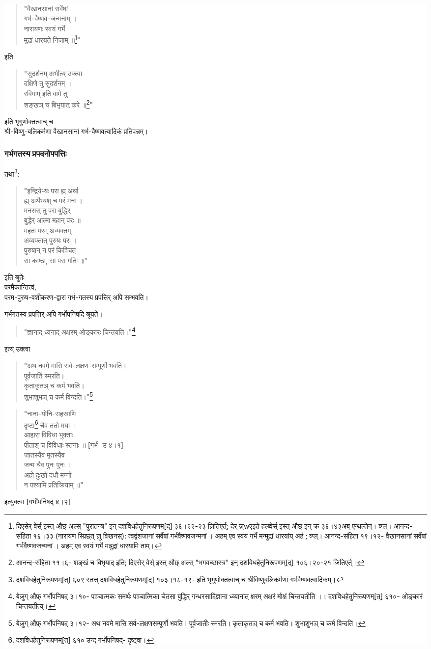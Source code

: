 > "वैखानसानां सर्वेषां  
गर्भ-वैष्णव-जन्मनाम् ।  
नारायणः स्वयं गर्भे  
मुद्रां धारयते निजाम् ॥[^७९९]" 

इति  

> "सुदर्शनम् अभीत्य् उक्त्वा  
दक्षिणे तु सुदर्शनम् ।  
रविपाम् इति वामे तु  
शङ्खञ् च बिभृयात् करे ॥[^८००]"  

इति भृगुणोक्तत्वाच् च  
श्री-विष्णु-बलिकर्मणा वैखानसानां गर्भ-वैष्णवत्वादिकं प्रतिपन्नम्।  

### गर्भगतस्य प्रपदनोपपत्तिः

तथा[^८०१]:

> "इन्द्रियेभ्यः परा ह्य् अर्था  
ह्य् अर्थेभ्यश् च परं मनः ।  
मनसस् तु परा बुद्धिर्  
बुद्धेर् आत्मा महान् परः ॥  
महतः परम् अव्यक्तम्  
अव्यक्तात् पुरुषः परः ।  
पुरुषान् न परं किञ्चित्  
सा काष्ठा, सा परा गतिः ॥"

इति श्रुतेः  
परमैकान्तित्वं,  
परम-पुरुष-वशीकरण-द्वारा गर्भ-गतस्य प्रपत्तिर् अपि सम्भवति।  


[^७९६]: दशविधहेतुनिरूपणम्[त्] ६०७- रथाङ्गम्।  
[^७९७]: दशविधहेतुनिरूपणम्[त्] ६०८- चक्रा(दिना)नङ्कितस्य।  
[^७९८]: दशविधहेतुनिरूपणम्[त्] ॐ। वैखानसानाम्।  
[^७९९]: दिएसेर् वेर्स् इस्त् औछ् अल्स् "पुरातन्त्र" इन् दशविधहेतुनिरूपणम्[द्] ३६।२२-२३ ज़ितिएर्त्; देर् ज़्wएइते हल्ब्वेर्स् इस्त् औछ् इन् क्र ३६।४३अब् एन्थल्तेन्। व्ग्ल्। आनन्द-संहिता १६।३३ (नारायण स्प्रिछ्त् ज़ु विखनस्): त्वद्वंशजानां सर्वेषां गर्भवैष्णवजन्मनां । अहम् एव स्वयं गर्भे मन्मुद्रां धारयांय् अहं ; व्ग्ल्। आनन्द-संहिता १९।१२- वैखानसानां सर्वेषां गर्भवैष्णवजन्मनां । अहम् एव स्वयं गर्भे मन्नुद्रां धारयामि ताम्।  
[^८००]: आनन्द-संहिता ११।६- शङ्खं च बिभृयाद् इति; दिएसेर् वेर्स् इस्त् औछ् अल्स् "भगवच्छास्त्र" इन् दशविधहेतुनिरूपणम्[द्] १०६।२०-२१ ज़ितिएर्त्।  
[^८०१]: दशविधहेतुनिरूपणम्[त्] ६०९ स्तत्त् दशविधहेतुनिरूपणम्[द्] १०३।१८-१९- इति भृगुणोक्तत्वाच् च श्रीविष्णुबलिकर्मणा गर्भवैष्णवत्वादिकम्।  

गर्भगतस्य प्रपत्तिर् अपि गर्भोपनिषदि श्रूयते।

> "ज्ञानाद् ध्यनाद् अक्षरम् ओङ्कारः चिन्तयति।"[^८०२]


[^८०२]: बेज़ुग् औफ़् गर्भोपनिषद् ३।१०- पञ्चात्मकः समर्थः पञ्चात्मिका चेतसा बुद्धिर् गन्धरसादिज्ञाना ध्य्यानात् क्षरम् अक्षरं मोक्षं चिन्तयतीति ।। दशविधहेतुनिरूपणम्[त्] ६१०- ओङ्कारं चिन्तयतीत्य्।   


इत्य् उक्त्वा 

> "अथ नवमे मासि सर्व-लक्षण-सम्पूर्णो भवति।  
पूर्वजातिं स्मरति।  
कृताकृतञ् च कर्म भवति।  
शुभाशुभञ् च कर्म विन्दति।"[^८०३]  

> "नाना-योनि-सहस्राणि  
दृष्टा[^८०४] चैव ततो मया ।  
आहारा विविधा भुक्ताः  
पीताश् च विविधाः स्तनाः ॥ [गर्भ।उ ४।१]  
जातस्यैव मृतस्यैव  
जन्म चैव पुनः पुनः ।  
अहो दुःखो दधौ मग्नो  
न पश्यामि प्रतिक्रियाम् ॥" 

इत्युक्त्वा [गर्भोपनिषद् ४।२]  


[^७६७]: मनु-स्मृतिः- प्रत्यक्षं चानुमानं च शास्त्रं च विविधागमम् । त्रयं सुविदितं कार्यं धर्मशुद्धिम् अभीप्सता।  
[^७६८]: बेज़ुग् औफ़् वैख्स्म्स् १।१- नारायणपरायणो निर्द्वन्द्वो मुनिर् इति संस्कारविशेषात् पूर्वात् पूर्वात् परोवरीयान् इति विज्ञायते।   
[^७६९]: महाभारतम्- ततस् ते विबुधाः सर्वे ब्रह्मा ते च महर्षयः।  
[^७७०]: महाभारतम्- वेददृष्टेन विधिना वैष्णवं क्रतुम् आहरन् । तस्मिन् सत्रे तदा ब्रह्मा स्वयं भागम् अकल्पयत् । देवा देवर्षयश् चैव सर्वे भागान् अकल्पयन्।  
[^७७१]: महाभारतम्- ते कार्तयुगधर्माणो भागाः परमसत्कृताः । प्रापुर् आदित्यवर्णं तं पुरुषं तमसः परम्।  
[^७७२]: महाभारतम्- येन यः कल्पितो भागः स तथा समुपागतः।  
[^७७३]: महाभारतम्- यज्ञैर् ये चापि यक्ष्यन्ति सर्वलोकेषु वै सुराः । कल्पयिष्यन्ति वो भागांस् ते नरा वेदकल्पितान्।   
[^७७४]: महाभारतम्- यो मे यथा कल्पितवान् भागम् अस्मिन् महाक्रतौ । स तथा यज्ञभागार्हो वेदसूत्रे मया कृतः।  
[^७७५]: भागवतपुराणम् ९।४।५४- अहं भवो दक्षभृगुप्रधानाः प्रजेशभूतेशसुरेशमुख्याः । सर्वे वयं यन्नियमं प्रपन्ना मूर्ध्न्यार्पितं लोकहितं वहामः।  
[^७७६]: लिएस्- विधीयते।  
[^७७७]: बेज़ुग् औफ़् वैख्स्म्स् ४।१०- अथाग्नौ नित्यहोमान्ते विष्णोर् नित्यार्चा सर्वदेवार्चना भवति।  
[^७७८]: बेज़ुग् औफ़् बौधायन-गृह्य-शेष-सूत्रम् २।१३।१।  
[^७७९]: बेज़ुग् औफ़् बौधायन-गृह्य-शेष-सूत्रम् २।१३।३५।   
[^७८०]: बौधायन-गृह्य-शेष-सूत्रम्- रुद्रप्रतिष्ठाकल्पम्।  
[^७८१]: बौधायन-गृह्य-शेष-सूत्रम्- वा चतुर्दश्यां वा।  
[^७८२]: बेज़ुग् औफ़् बौधायन-गृह्य-शेष-सूत्रम् २।१६।३५- कृसरम् आज्यमिश्रं जुहुयात् - ऽभवाय देवाय स्वाहाऽ; इत्य् अष्टाभिः ऽभवस्य देवस्य पत्न्यै स्वाहाऽ; इत्यादिभिः।  
[^७८३]: बौधायन-गृह्य-शेष-सूत्रम् २।१७।१।  
[^७८४]: बेज़ुग् औफ़् बौधायन-गृह्य-शेष-सूत्रम् २।१७।१- स्नातश् शुचिस् समे शुचौ देशे गोमयेनोपलिप्य देवस्य प्रतिकृतिं कृत्वाक्षतपुष्पैर् यथालाभम् अर्चयित्वा सह पुष्पोदकेन महादेवम् आवाहयेत् - ऽओं भूः पुरुषम् आवाहयामिऽ; इत्यादि ऽआयातु भगवान् महादेवःऽ; इति।  
[^७८५]: लिएस्- सपत्नीकम्।  
[^७८६]: दिएसेर् हल्ब्वेर्स् इस्त् औछ् ज़ितिएर्त् इन् दशविधहेतुनिरूपणम्[द्] ६४।१२।   
[^७८७]: बेज़ुग् औफ़् वैख्स्म्स् ४।१२- द्विजातिर् अतन्द्रितो नित्यं गृहे देवायतने वा भक्त्या भगवन्तं नारायणम् अर्चयेत्। तद् विष्णोः परमं पदं गच्छतीति विज्ञायते।  
[^७८८]: लिएस्- नारायणस्य।  
[^७८९]: लिएस्- रुद्रो।   
[^७९०]: श्वेतु ३।२- एको हि रुद्रो न द्वितीयाय ??थुर् य इमां ल्लोकान् ईशत ईशनीभिः।  
[^७९१]: श्वेतु ३।४- यो देवानां प्रभवश् चोद्भवश् च विश्वाधिपो रुद्रो महर्षिः।  
[^७९२]: श्वेतु ३।४।   
[^७९३]: लिएस्- महाविष्णुम्।  
[^७९४]: दशविधहेतुनिरूपणम्[त्] ६०७- नीयते।  
[^७९५]: दशविधहेतुनिरूपणम्[त्] ६०७- त्रिधात्मानाम्।   
[^८०३]: बेज़ुग् औफ़् गर्भोपनिषद् ३।१२- अथ नवमे मासि सर्व-लक्षणसम्पूर्णो भवति। पूर्वजातीः स्मरति। कृताकृतञ् च कर्म भवति। शुभाशुभञ् च कर्म विन्दति।  
[^८०४]: दशविधहेतुनिरूपणम्[त्] ६१० उन्द् गर्भोपनिषद्- दृष्ट्वा।  
[^८०५]: लिएस्- नारायणम्; दशविधहेतुनिरूपणम्[त्] ६१० उन्द् गर्भोपनिषद् ४।६- नारायणं देवम्।  
[^८०६]: गर्भोपनिषद् ४।४-४।७ लौतेत् वोल्ल्स्त्äन्दिग्- यदि योन्याः प्रमुच्यामि साङ्ख्यं योगम् वा समाश्रये । अशुभक्षयकर्तारं फलमुक्तिप्रदायकम् ॥ यद्।इ योन्याः प्रमुच्यामि तं प्रपद्ये महेश्वरम् । अशुभक्षयकर्तारं फलमुक्तिप्रदायकम् ॥ यद्।इ योन्याः प्रमुच्यामितं प्रपद्ये भगवन्तं नारायणम् देवम् । अशुभक्षयकर्तारं फलमुक्तिप्रदायकम् ॥ यद्।इ योन्याः प्रमुच्यामि ध्याये ब्रह्म सनातनम् ॥।  
[^८०७]: दशविधहेतुनिरूपणम्[त्] ६११ स्तत्त् दशविधहेतुनिरूपणम्[द्] १०४।९-१४- पुरुषसूक्तभाष्ये - मुद्गलोपनिषदि - "वामदेवो ऽप्य् आङ्गीरसस् सन् पूर्वपूजां समारात्रि पत्न्यनसूयया गर्भ एव शयानो ब्रह्मैव वेदयाञ् चक्रे स गर्भं पुरो भित्वा ब्रह्मलोकम् उपचक्राम तम् उत्क्रामन्तम् आह मध्ये ऽध्वानम् इन्द्र उपनिषद उवाच, भगवन् गर्भपञ्जर एवाभिनिवेशमानो ऽभिज्ञातोपायो ऽस्मात् किञ्चिद् धादित्या स गर्भस् सर्वो मन्यमानो ऽध्वनः पारम् उपगच्छसी"त्यादि। गर्भगतस्य प्रपदनविचारश्रवणाद् उपपद्यत एव।  
[^८०८]: दिएसे वेर्से सिन्द् अल्स् "लक्ष्मीविशिष्टाद्वैत" ज़ितिएर्त् इन् मोक्षोपायप्रदीपिका, स्। ५४(१), उन्द् इन् वैखानसमहिमामाञ्जरी, स्। १७।  
[^८०९]: लिएस् मित् दशविधहेतुनिरूपणम्[त्] ६१२- श्रूयते।   
[^८१०]: दशविधहेतुनिरूपणम्[त्] ६१४ स्तत्त् दशविधहेतुनिरूपणम्[द्] १०५।८-१०- इति सकृत्कृतत्वात् मन्त्रकत्वाभावात् तच्छेषगत्यनुस्मरणाभावाच्। (यद् एव विद्यया करोति तद् एव वीर्यवत्तरं भवती"ति श्रुत्या तान्त्रिकप्रपत्तिं विहाय वैदिकप्रपत्ति)म् एवोक्तवान्।  
[^८११]: दशविधहेतुनिरूपणम्[त्] ६१४- एकजातीर् अयं धर्मो न जातुस् स्याद् द्विजन्मनाम्।   
[^८१२]: दशविधहेतुनिरूपणम्[त्] ६१५- श्मशानगम्।  
[^८१३]: दशविधहेतुनिरूपणम्[त्] ६१६- दीक्षितानाम् इत्य्।  
[^८१४]: दशविधहेतुनिरूपणम्[त्] ६१७- वपाश्रमणीभ्याम्।  
[^८१५]: बेज़ुग् औफ़् त्स् ६।३।८।२।१- पशुर् इति यन् नान्वारभेत सुवर्गाल् लोकाद् यजमानो हीयेत वपाश्रपणीभ्याम् अन्वारभते तन् नेवान्वारब्धं नेवानन्वारब्धम्।  
[^८१६]: अन्मेर्कुन्ग् इम् देवनागरी-तेxत्- प्रतिपादितम् इति। विधिवचनानां भावनारूपेणानुष्ठानम्, निषेधवचनानां तापरूपेणानुष्ठानं च तात्पर्यार्थः इति उभयं सङ्गच्छत इति भावः।  
[^८१७]: आनन्द-संहिता ११।६- रविपाम् इति वामे तु शङ्खं च बिभृयाद् इति; दिएसेर् वेर्स् इस्त् औछ् ज़ितिएर्त् इन् दशविधहेतुनिरूपणम्[द्] १०३।१६-१८।  
[^८१८]: दिएसेर् वेर्स् इस्त् äह्न्लिछ् इन् पद्मप् उत्तरभाग २२४।५७ ज़ितिएर्त् (दोर्त् स्तत्त् सव्ये लिएस् वामे) उन्द् इन् वृद्धहारीतस्मृति २।३८च्द्।३९अब् अल्स् "श्रुति" ज़ितिएर्त्। दशविधहेतुनिरूपणम्[त्] ६१८- ब्रह्मविदो स्तत्त् वेदविदो।   
[^८१९]: दशविधहेतुनिरूपणम्[त्] ६१९- मोहशास्त्रत्वाच् छप्तविषयत्वाच् च पञ्चरात्र उक्तम् इति केचित् वदन्ति। यथा।  
[^८२०]: दशविधहेतुनिरूपणम्[त्] ६१९- वेदमार्गभ्रष्ठा भवेत् इवैकालामुखे पाञ्चरात्रे स्तत्त् वेदमार्गभ्रष्ठाश् च पापिनः कालमुखे पाञ्चरात्रे।  
[^८२१]: कूर्म-पुराणम्- कामवृत्त्या महायोगौ पापान्नस् त्रातुम् अर्हतः।  
[^८२२]: कूर्म-पुराणम्- तदा पार्श्वस्थितं विष्णुं सम्प्रेक्ष्य वृषभध्वजः।   
[^८२३]: कूर्म-पुराणम्- न वेदबाह्ये पुरुषे।  
[^८२४]: कूर्म-पुराणम्- सङ्गच्छते महादेव धर्मो वेदाद् विनिर्बभौ।  
[^८२५]: कूर्म-पुराणम्- तथापि भक्तवात्सल्याद् रक्षितव्या महेश्वर।  
[^८२६]: कूर्म-पुराणम्- अस्माभिः सर्व एवैते गन्तारो नरकान् अपि।  
[^८२७]: कूर्म-पुराणम्- तस्माद् धि वेदबाह्यानां रक्षणार्थाय पापिनाम्।  
[^८२८]: कूर्म-पुराणम्- विमोहनाय शास्त्राणि करिष्यामो वृषध्वज।  
[^८२९]: कूर्म-पुराणम्- एवं सम्बोधितो रुद्रो माधवेन मुरारिणा।  
[^८३०]: कूर्म-पुराणम्- कापालं नाकुलं वामम्।  
[^८३१]: दशविधहेतुनिरूपणम्[त्] ६२१ मित् कूर्म-पुराणम्- पञ्चरात्रं पाशुपतम्।  
[^८३२]: अन्मेर्कुन्ग् इन् देवनागरी-तेxत्- तद् देवान् - तेषु शास्त्रेषु परत्वेनोक्तान् देवान् इत्य् अर्थः।  
[^८३३]: कूर्म-पुराणम्- सृष्त्वा तान् आह निर्वेदाः कुर्वाणाः शास्त्रचोदितम्।  
[^८३४]: दशविधहेतुनिरूपणम्[त्] ६२२- निन्दकास्।  
[^८३५]: दशविधहेतुनिरूपणम्[त्] ६२२- स्मृ(श्श्रु)तिप्रोक्त।   
[^८३६]: दशविधहेतुनिरूपणम्[त्] ६२२- उक्तवान्।  
[^८३७]: दशविधहेतुनिरूपणम्[त्] ६२३- बुद्धशापकनिर्धन्धाः निर्गन्धाः पञ्चरात्रविदो जनाः।  
[^८३८]: दशविधहेतुनिरूपणम्[त्] ६२३- ब्रह्मान्।  
[^८३९]: दशविधहेतुनिरूपणम्[त्] ६२४- ब्रह्मान्।   
[^८४०]: दशविधहेतुनिरूपणम्[त्] ६२४- ब्रह्मान्।  
[^८४१]: दशविधहेतुनिरूपणम्[त्] ६२४- सोमम्।  
[^८४२]: दशविधहेतुनिरूपणम्[त्] ६२५- पञ्चरातोक्तं तप्तचक्राङ्कणम्।  
[^८४३]: दशविधहेतुनिरूपणम्[त्] ६२५ ॐ। सिद्धम्।  
[^८४४]: दशविधहेतुनिरूपणम्[त्] ६२५ ॐ। विततं पुराणम्।  
[^८४५]: दशविधहेतुनिरूपणम्[त्] ६२६ इन्स्। कुतः।   
[^८४६]: दशविधहेतुनिरूपणम्[त्] ७०२- विश्वस्येशानिम्।  
[^८४७]: कूर्म-पुराणम्- कृत्वाथ वानरशतैर् लङ्कामार्ग महोदधेः।   
[^८४८]: लिएस्- पश्याम्य्।   